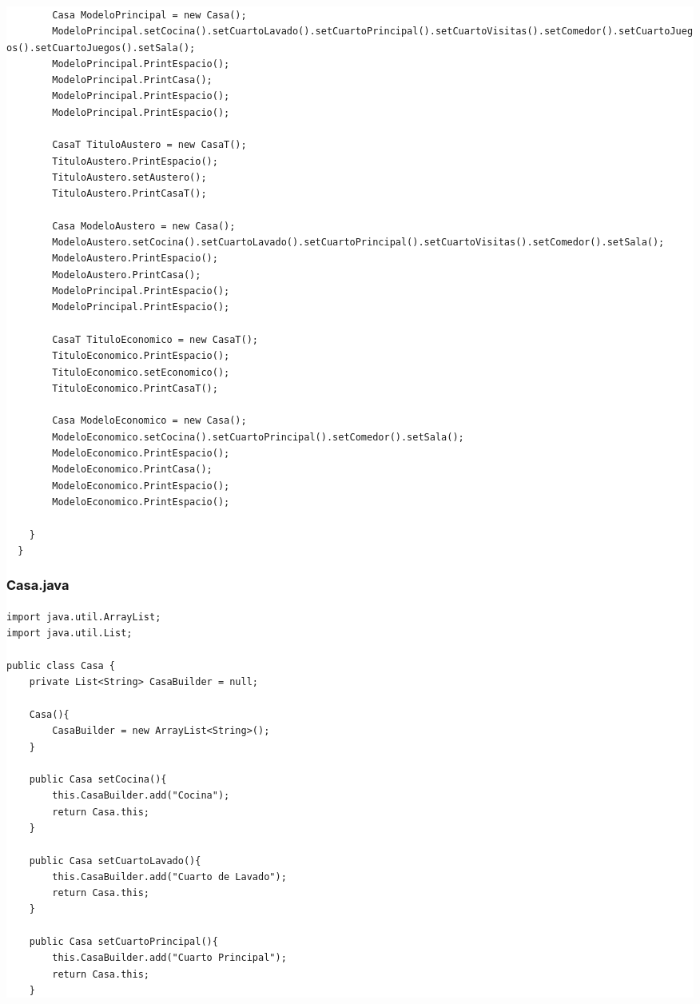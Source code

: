 ```
        Casa ModeloPrincipal = new Casa();
        ModeloPrincipal.setCocina().setCuartoLavado().setCuartoPrincipal().setCuartoVisitas().setComedor().setCuartoJuegos().setCuartoJuegos().setSala();
        ModeloPrincipal.PrintEspacio();
        ModeloPrincipal.PrintCasa();
        ModeloPrincipal.PrintEspacio();
        ModeloPrincipal.PrintEspacio();

        CasaT TituloAustero = new CasaT();
        TituloAustero.PrintEspacio();
        TituloAustero.setAustero();
        TituloAustero.PrintCasaT();

        Casa ModeloAustero = new Casa();
        ModeloAustero.setCocina().setCuartoLavado().setCuartoPrincipal().setCuartoVisitas().setComedor().setSala();
        ModeloAustero.PrintEspacio();
        ModeloAustero.PrintCasa();
        ModeloPrincipal.PrintEspacio();
        ModeloPrincipal.PrintEspacio();

        CasaT TituloEconomico = new CasaT();
        TituloEconomico.PrintEspacio();
        TituloEconomico.setEconomico();
        TituloEconomico.PrintCasaT();

        Casa ModeloEconomico = new Casa();
        ModeloEconomico.setCocina().setCuartoPrincipal().setComedor().setSala();
        ModeloEconomico.PrintEspacio();
        ModeloEconomico.PrintCasa();
        ModeloEconomico.PrintEspacio();
        ModeloEconomico.PrintEspacio();

    }
  }
```

### Casa.java
```
import java.util.ArrayList;
import java.util.List;

public class Casa {
    private List<String> CasaBuilder = null;

    Casa(){
        CasaBuilder = new ArrayList<String>();
    }

    public Casa setCocina(){
        this.CasaBuilder.add("Cocina");
        return Casa.this;
    }
  
    public Casa setCuartoLavado(){
        this.CasaBuilder.add("Cuarto de Lavado");
        return Casa.this;
    }
  
    public Casa setCuartoPrincipal(){
        this.CasaBuilder.add("Cuarto Principal");
        return Casa.this;
    }
```